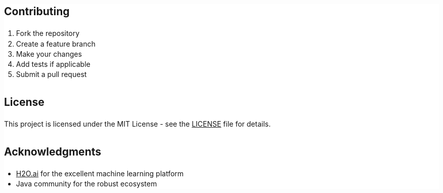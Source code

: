 ## Contributing

1. Fork the repository
2. Create a feature branch
3. Make your changes
4. Add tests if applicable
5. Submit a pull request

## License

This project is licensed under the MIT License - see the [LICENSE](LICENSE) file for details.

## Acknowledgments

- [H2O.ai](https://h2o.ai/) for the excellent machine learning platform
- Java community for the robust ecosystem
